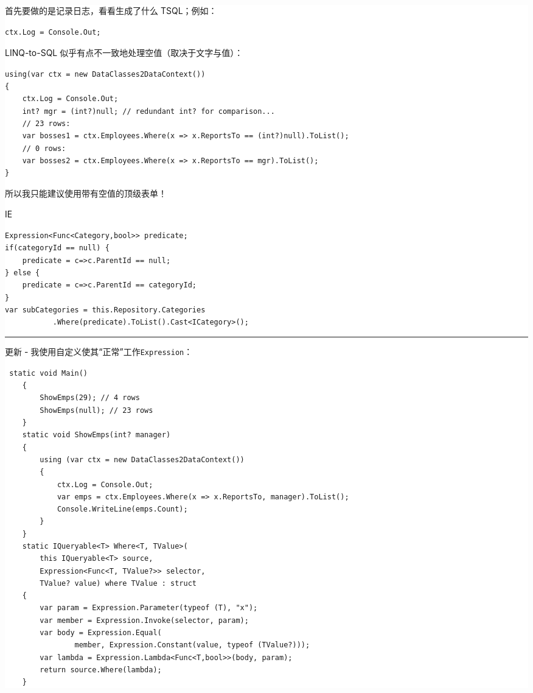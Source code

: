首先要做的是记录日志，看看生成了什么 TSQL；例如：

```
ctx.Log = Console.Out; 
```

LINQ-to-SQL 似乎有点不一致地处理空值（取决于文字与值）：

```
using(var ctx = new DataClasses2DataContext())
{
    ctx.Log = Console.Out;
    int? mgr = (int?)null; // redundant int? for comparison...
    // 23 rows:
    var bosses1 = ctx.Employees.Where(x => x.ReportsTo == (int?)null).ToList();
    // 0 rows:
    var bosses2 = ctx.Employees.Where(x => x.ReportsTo == mgr).ToList();
} 
```

所以我只能建议使用带有空值的顶级表单！

IE

```
Expression<Func<Category,bool>> predicate;
if(categoryId == null) {
    predicate = c=>c.ParentId == null;
} else {
    predicate = c=>c.ParentId == categoryId;
}
var subCategories = this.Repository.Categories
           .Where(predicate).ToList().Cast<ICategory>(); 
```

* * *

更新 - 我使用自定义使其“正常”工作`Expression`：

```
 static void Main()
    {
        ShowEmps(29); // 4 rows
        ShowEmps(null); // 23 rows
    }
    static void ShowEmps(int? manager)
    {
        using (var ctx = new DataClasses2DataContext())
        {
            ctx.Log = Console.Out;
            var emps = ctx.Employees.Where(x => x.ReportsTo, manager).ToList();
            Console.WriteLine(emps.Count);
        }
    }
    static IQueryable<T> Where<T, TValue>(
        this IQueryable<T> source,
        Expression<Func<T, TValue?>> selector,
        TValue? value) where TValue : struct
    {
        var param = Expression.Parameter(typeof (T), "x");
        var member = Expression.Invoke(selector, param);
        var body = Expression.Equal(
                member, Expression.Constant(value, typeof (TValue?)));
        var lambda = Expression.Lambda<Func<T,bool>>(body, param);
        return source.Where(lambda);
    } 
```
